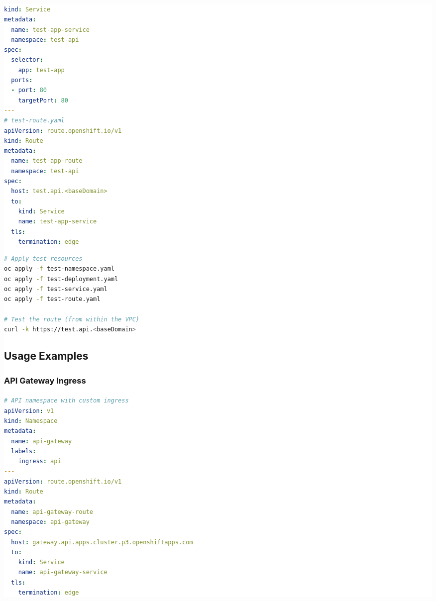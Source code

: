 ```yaml
kind: Service
metadata:
  name: test-app-service
  namespace: test-api
spec:
  selector:
    app: test-app
  ports:
  - port: 80
    targetPort: 80
---
# test-route.yaml
apiVersion: route.openshift.io/v1
kind: Route
metadata:
  name: test-app-route
  namespace: test-api
spec:
  host: test.api.<baseDomain>
  to:
    kind: Service
    name: test-app-service
  tls:
    termination: edge
```

```bash
# Apply test resources
oc apply -f test-namespace.yaml
oc apply -f test-deployment.yaml
oc apply -f test-service.yaml
oc apply -f test-route.yaml

# Test the route (from within the VPC)
curl -k https://test.api.<baseDomain>
```

## Usage Examples

### API Gateway Ingress

```yaml
# API namespace with custom ingress
apiVersion: v1
kind: Namespace
metadata:
  name: api-gateway
  labels:
    ingress: api
---
apiVersion: route.openshift.io/v1
kind: Route
metadata:
  name: api-gateway-route
  namespace: api-gateway
spec:
  host: gateway.api.apps.cluster.p3.openshiftapps.com
  to:
    kind: Service
    name: api-gateway-service
  tls:
    termination: edge
```
